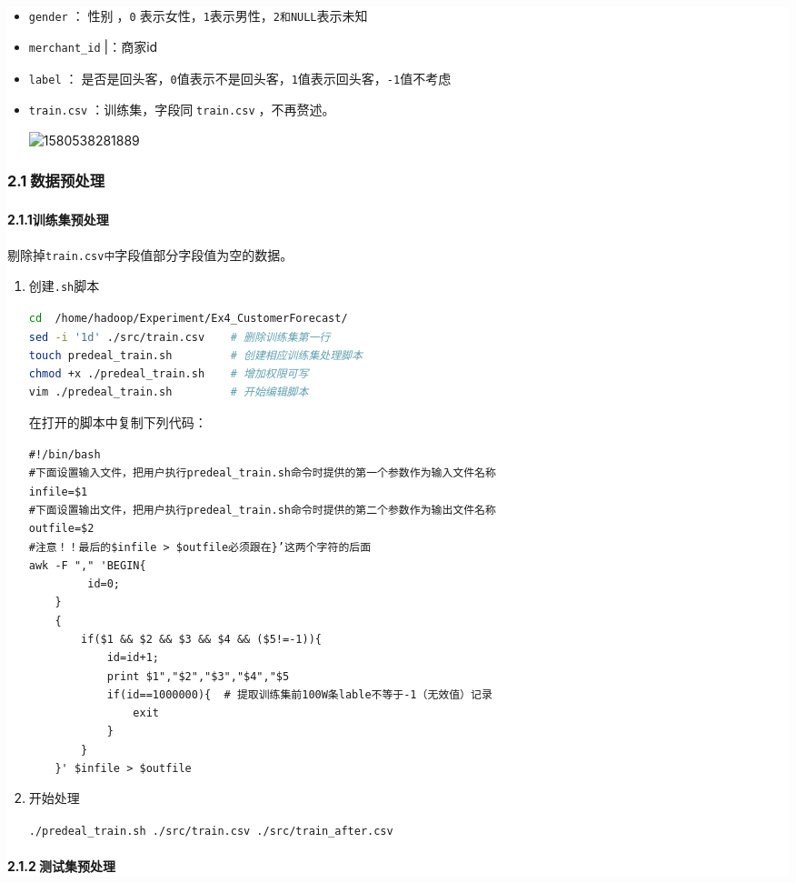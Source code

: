   - `gender` ： 性别 ，`0` 表示女性，`1`表示男性，`2和NULL`表示未知

  - `merchant_id` |：商家id

  - `label` ： 是否是回头客，`0`值表示不是回头客，`1`值表示回头客，`-1`值不考虑

- `train.csv` ：训练集，字段同 `train.csv` ，不再赘述。

  ![1580538281889](https://i.loli.net/2020/09/17/iKH6vyrSVawjodt.png)

### 2.1 数据预处理

#### 2.1.1训练集预处理

剔除掉`train.csv中`字段值部分字段值为空的数据。

1. 创建`.sh`脚本

   ```bash
   cd  /home/hadoop/Experiment/Ex4_CustomerForecast/
   sed -i '1d' ./src/train.csv    # 删除训练集第一行
   touch predeal_train.sh         # 创建相应训练集处理脚本
   chmod +x ./predeal_train.sh    # 增加权限可写
   vim ./predeal_train.sh         # 开始编辑脚本
   ```

   在打开的脚本中复制下列代码：

   ```shell
   #!/bin/bash
   #下面设置输入文件，把用户执行predeal_train.sh命令时提供的第一个参数作为输入文件名称
   infile=$1
   #下面设置输出文件，把用户执行predeal_train.sh命令时提供的第二个参数作为输出文件名称
   outfile=$2
   #注意！！最后的$infile > $outfile必须跟在}’这两个字符的后面
   awk -F "," 'BEGIN{
            id=0;
       }
       {
           if($1 && $2 && $3 && $4 && ($5!=-1)){
               id=id+1;
               print $1","$2","$3","$4","$5
               if(id==1000000){  # 提取训练集前100W条lable不等于-1（无效值）记录
                   exit
               }
           }
       }' $infile > $outfile
   ```

2. 开始处理

   ```bash
   ./predeal_train.sh ./src/train.csv ./src/train_after.csv
   ```

#### 2.1.2 测试集预处理
